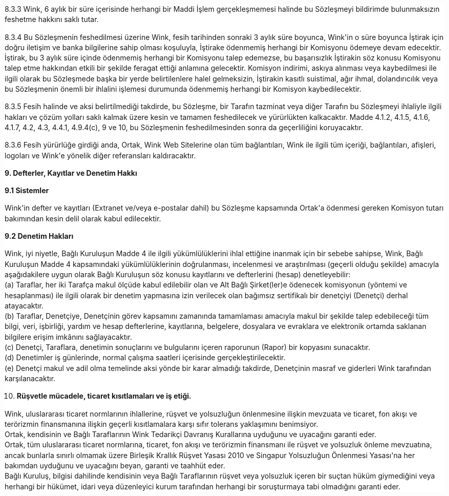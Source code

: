 8.3.3 Wink, 6 aylık bir süre içerisinde herhangi bir Maddi İşlem gerçekleşmemesi halinde bu Sözleşmeyi bildirimde bulunmaksızın feshetme hakkını saklı tutar.

8.3.4 Bu Sözleşmenin feshedilmesi üzerine Wink, fesih tarihinden sonraki 3 aylık süre boyunca, Wink'in o süre boyunca İştirak için doğru iletişim ve banka bilgilerine sahip olması koşuluyla, İştirake ödenmemiş herhangi bir Komisyonu ödemeye devam edecektir. İştirak, bu 3 aylık süre içinde ödenmemiş herhangi bir Komisyonu talep edemezse, bu başarısızlık İştirakin söz konusu Komisyonu talep etme hakkından etkili bir şekilde feragat ettiği anlamına gelecektir. Komisyon indirimi, askıya alınması veya kaybedilmesi ile ilgili olarak bu Sözleşmede başka bir yerde belirtilenlere halel gelmeksizin, İştirakin kasıtlı suistimal, ağır ihmal, dolandırıcılık veya bu Sözleşmenin önemli bir ihlalini işlemesi durumunda ödenmemiş herhangi bir Komisyon kaybedilecektir.

8.3.5 Fesih halinde ve aksi belirtilmediği takdirde, bu Sözleşme, bir Tarafın tazminat veya diğer Tarafın bu Sözleşmeyi ihlaliyle ilgili hakları ve çözüm yolları saklı kalmak üzere kesin ve tamamen feshedilecek ve yürürlükten kalkacaktır. Madde 4.1.2, 4.1.5, 4.1.6, 4.1.7, 4.2, 4.3, 4.4.1, 4.9.4(c), 9 ve 10, bu Sözleşmenin feshedilmesinden sonra da geçerliliğini koruyacaktır.

8.3.6 Fesih yürürlüğe girdiği anda, Ortak, Wink Web Sitelerine olan tüm bağlantıları, Wink ile ilgili tüm içeriği, bağlantıları, afişleri, logoları ve Wink'e yönelik diğer referansları kaldıracaktır.

**9. Defterler, Kayıtlar ve Denetim Hakkı**

**9.1 Sistemler**

Wink'in defter ve kayıtları (Extranet ve/veya e-postalar dahil) bu Sözleşme kapsamında Ortak'a ödenmesi gereken Komisyon tutarı bakımından kesin delil olarak kabul edilecektir.

**9.2 Denetim Hakları**

Wink, iyi niyetle, Bağlı Kuruluşun Madde 4 ile ilgili yükümlülüklerini ihlal ettiğine inanmak için bir sebebe sahipse, Wink, Bağlı Kuruluşun Madde 4 kapsamındaki yükümlülüklerinin doğrulanması, incelenmesi ve araştırılması (geçerli olduğu şekilde) amacıyla aşağıdakilere uygun olarak Bağlı Kuruluşun söz konusu kayıtlarını ve defterlerini (hesap) denetleyebilir:\
(a) Taraflar, her iki Tarafça makul ölçüde kabul edilebilir olan ve Alt Bağlı Şirket(ler)e ödenecek komisyonun (yöntemi ve hesaplanması) ile ilgili olarak bir denetim yapmasına izin verilecek olan bağımsız sertifikalı bir denetçiyi (Denetçi) derhal atayacaktır.\
(b) Taraflar, Denetçiye, Denetçinin görev kapsamını zamanında tamamlaması amacıyla makul bir şekilde talep edebileceği tüm bilgi, veri, işbirliği, yardım ve hesap defterlerine, kayıtlarına, belgelere, dosyalara ve evraklara ve elektronik ortamda saklanan bilgilere erişim imkânını sağlayacaktır.\
(c) Denetçi, Taraflara, denetimin sonuçlarını ve bulgularını içeren raporunun (Rapor) bir kopyasını sunacaktır.\
(d) Denetimler iş günlerinde, normal çalışma saatleri içerisinde gerçekleştirilecektir.\
(e) Denetçi makul ve adil olma temelinde aksi yönde bir karar almadığı takdirde, Denetçinin masraf ve giderleri Wink tarafından karşılanacaktır.

10. **Rüşvetle mücadele, ticaret kısıtlamaları ve iş etiği.**

Wink, uluslararası ticaret normlarının ihlallerine, rüşvet ve yolsuzluğun önlenmesine ilişkin mevzuata ve ticaret, fon akışı ve terörizmin finansmanına ilişkin geçerli kısıtlamalara karşı sıfır tolerans yaklaşımını benimsiyor.\
Ortak, kendisinin ve Bağlı Taraflarının Wink Tedarikçi Davranış Kurallarına uyduğunu ve uyacağını garanti eder.\
Ortak, tüm uluslararası ticaret normlarına, ticaret, fon akışı ve terörizmin finansmanı ile rüşvet ve yolsuzluk önleme mevzuatına, ancak bunlarla sınırlı olmamak üzere Birleşik Krallık Rüşvet Yasası 2010 ve Singapur Yolsuzluğun Önlenmesi Yasası'na her bakımdan uyduğunu ve uyacağını beyan, garanti ve taahhüt eder.\
Bağlı Kuruluş, bilgisi dahilinde kendisinin veya Bağlı Taraflarının rüşvet veya yolsuzluk içeren bir suçtan hüküm giymediğini veya herhangi bir hükümet, idari veya düzenleyici kurum tarafından herhangi bir soruşturmaya tabi olmadığını garanti eder.

